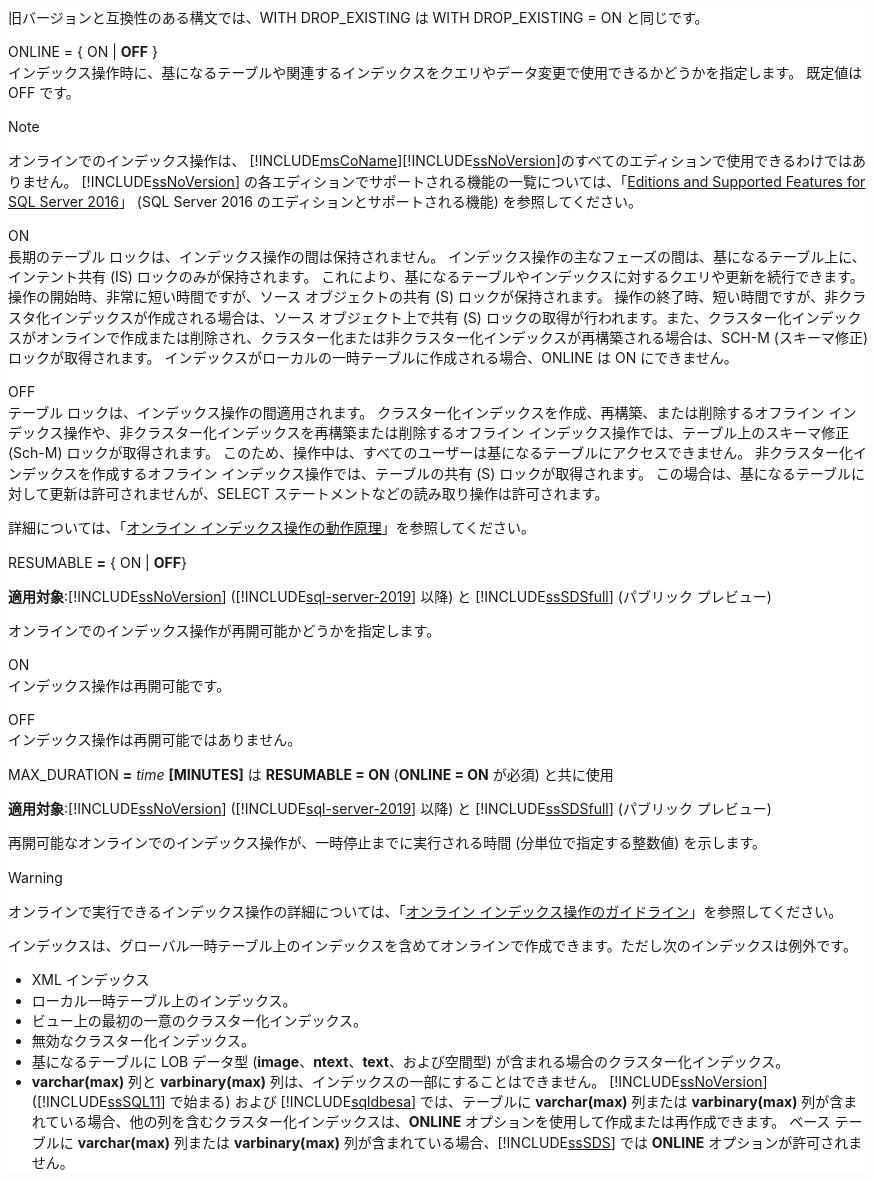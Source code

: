 旧バージョンと互換性のある構文では、WITH DROP_EXISTING は WITH DROP_EXISTING = ON と同じです。

ONLINE = { ON | **OFF** }      
インデックス操作時に、基になるテーブルや関連するインデックスをクエリやデータ変更で使用できるかどうかを指定します。 既定値は OFF です。

> [!NOTE]
> オンラインでのインデックス操作は、 [!INCLUDE[msCoName](../../includes/msconame-md.md)][!INCLUDE[ssNoVersion](../../includes/ssnoversion-md.md)]のすべてのエディションで使用できるわけではありません。 [!INCLUDE[ssNoVersion](../../includes/ssnoversion-md.md)] の各エディションでサポートされる機能の一覧については、「[Editions and Supported Features for SQL Server 2016](../../sql-server/editions-and-supported-features-for-sql-server-2016.md)」 (SQL Server 2016 のエディションとサポートされる機能) を参照してください。

ON      
長期のテーブル ロックは、インデックス操作の間は保持されません。 インデックス操作の主なフェーズの間は、基になるテーブル上に、インテント共有 (IS) ロックのみが保持されます。 これにより、基になるテーブルやインデックスに対するクエリや更新を続行できます。 操作の開始時、非常に短い時間ですが、ソース オブジェクトの共有 (S) ロックが保持されます。 操作の終了時、短い時間ですが、非クラスタ化インデックスが作成される場合は、ソース オブジェクト上で共有 (S) ロックの取得が行われます。また、クラスター化インデックスがオンラインで作成または削除され、クラスター化または非クラスター化インデックスが再構築される場合は、SCH-M (スキーマ修正) ロックが取得されます。 インデックスがローカルの一時テーブルに作成される場合、ONLINE は ON にできません。

OFF      
テーブル ロックは、インデックス操作の間適用されます。 クラスター化インデックスを作成、再構築、または削除するオフライン インデックス操作や、非クラスター化インデックスを再構築または削除するオフライン インデックス操作では、テーブル上のスキーマ修正 (Sch-M) ロックが取得されます。 このため、操作中は、すべてのユーザーは基になるテーブルにアクセスできません。 非クラスター化インデックスを作成するオフライン インデックス操作では、テーブルの共有 (S) ロックが取得されます。 この場合は、基になるテーブルに対して更新は許可されませんが、SELECT ステートメントなどの読み取り操作は許可されます。

詳細については、「[オンライン インデックス操作の動作原理](../../relational-databases/indexes/how-online-index-operations-work.md)」を参照してください。

RESUMABLE **=** { ON | **OFF**}      

**適用対象**:[!INCLUDE[ssNoVersion](../../includes/ssnoversion-md.md)] ([!INCLUDE[sql-server-2019](../../includes/sssqlv15-md.md)] 以降) と [!INCLUDE[ssSDSfull](../../includes/sssdsfull-md.md)] (パブリック プレビュー)

 オンラインでのインデックス操作が再開可能かどうかを指定します。

 ON      
インデックス操作は再開可能です。

 OFF      
インデックス操作は再開可能ではありません。

MAX_DURATION **=** *time* **[MINUTES]** は **RESUMABLE = ON** (**ONLINE = ON** が必須) と共に使用      

**適用対象**:[!INCLUDE[ssNoVersion](../../includes/ssnoversion-md.md)] ([!INCLUDE[sql-server-2019](../../includes/sssqlv15-md.md)] 以降) と [!INCLUDE[ssSDSfull](../../includes/sssdsfull-md.md)] (パブリック プレビュー)

再開可能なオンラインでのインデックス操作が、一時停止までに実行される時間 (分単位で指定する整数値) を示します。

> [!WARNING]
> オンラインで実行できるインデックス操作の詳細については、「[オンライン インデックス操作のガイドライン](../../relational-databases/indexes/guidelines-for-online-index-operations.md)」を参照してください。

 インデックスは、グローバル一時テーブル上のインデックスを含めてオンラインで作成できます。ただし次のインデックスは例外です。

- XML インデックス
- ローカル一時テーブル上のインデックス。
- ビュー上の最初の一意のクラスター化インデックス。
- 無効なクラスター化インデックス。
- 基になるテーブルに LOB データ型 (**image**、**ntext**、**text**、および空間型) が含まれる場合のクラスター化インデックス。
- **varchar(max)** 列と **varbinary(max)** 列は、インデックスの一部にすることはできません。 [!INCLUDE[ssNoVersion](../../includes/ssnoversion-md.md)] ([!INCLUDE[ssSQL11](../../includes/sssql11-md.md)] で始まる) および [!INCLUDE[sqldbesa](../../includes/sqldbesa-md.md)] では、テーブルに **varchar(max)** 列または **varbinary(max)** 列が含まれている場合、他の列を含むクラスター化インデックスは、**ONLINE** オプションを使用して作成または再作成できます。 ベース テーブルに **varchar(max)** 列または **varbinary(max)** 列が含まれている場合、[!INCLUDE[ssSDS](../../includes/sssds-md.md)] では **ONLINE** オプションが許可されません。
